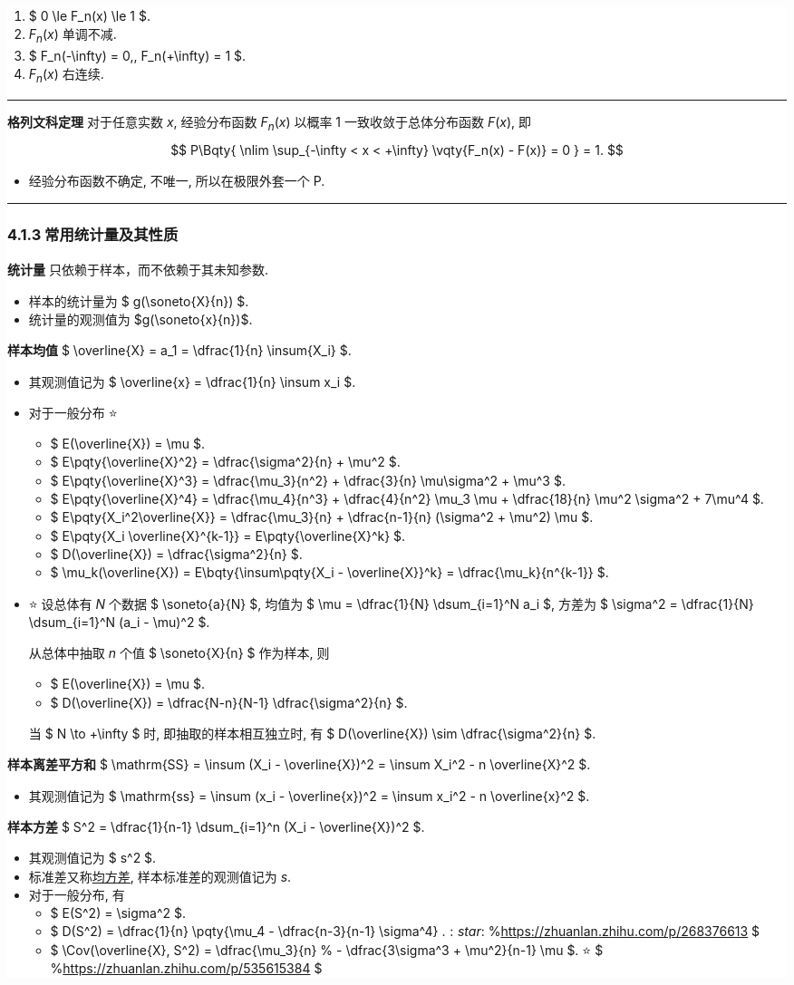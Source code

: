 1. $ 0 \le F_n(x) \le 1 $.
2. $F_n(x)$ 单调不减.
3. $ F_n(-\infty) = 0,\, F_n(+\infty) = 1 $.
4. $F_n(x)$ 右连续.

---

**格列文科定理**	对于任意实数 $x$, 经验分布函数 $F_n(x)$ 以概率 1 一致收敛于总体分布函数 $F(x)$, 即
$$
P\Bqty{
	\nlim \sup_{-\infty < x < +\infty}
	\vqty{F_n(x) - F(x)} = 0
} = 1.
$$

- 经验分布函数不确定, 不唯一, 所以在极限外套一个 P.

---

### 4.1.3	常用统计量及其性质

**统计量**	只依赖于样本，而不依赖于其未知参数.

- 样本的统计量为 $ g(\soneto{X}{n}) $.
- 统计量的观测值为 $g(\soneto{x}{n})$.

**样本均值**	$ \overline{X} = a_1 = \dfrac{1}{n} \insum{X_i} $.

- 其观测值记为 $ \overline{x} = \dfrac{1}{n} \insum x_i $.

- 对于一般分布 :star:

  - $ E(\overline{X}) = \mu $.
  - $ E\pqty{\overline{X}^2} = \dfrac{\sigma^2}{n} + \mu^2 $.
  - $ E\pqty{\overline{X}^3} = \dfrac{\mu_3}{n^2} + \dfrac{3}{n} \mu\sigma^2 + \mu^3 $.
  - $ E\pqty{\overline{X}^4} = \dfrac{\mu_4}{n^3} + \dfrac{4}{n^2} \mu_3 \mu + \dfrac{18}{n} \mu^2 \sigma^2 + 7\mu^4 $.
  - $ E\pqty{X_i^2\overline{X}} = \dfrac{\mu_3}{n} + \dfrac{n-1}{n} (\sigma^2 + \mu^2) \mu $.
  - $ E\pqty{X_i \overline{X}^{k-1}} = E\pqty{\overline{X}^k} $.
  - $ D(\overline{X}) = \dfrac{\sigma^2}{n} $.
  - $ \mu_k(\overline{X}) = E\bqty{\insum\pqty{X_i - \overline{X}}^k} = \dfrac{\mu_k}{n^{k-1}} $.

- :star: 设总体有 $N$ 个数据 $ \soneto{a}{N} $, 均值为 $ \mu = \dfrac{1}{N} \dsum_{i=1}^N a_i $, 方差为 $ \sigma^2 = \dfrac{1}{N} \dsum_{i=1}^N (a_i - \mu)^2 $.

  从总体中抽取 $n$ 个值 $ \soneto{X}{n} $ 作为样本, 则

  - $ E(\overline{X}) = \mu $.
  - $ D(\overline{X}) = \dfrac{N-n}{N-1} \dfrac{\sigma^2}{n} $.

  当 $ N \to +\infty $ 时, 即抽取的样本相互独立时, 有 $ D(\overline{X}) \sim \dfrac{\sigma^2}{n} $.

**样本离差平方和**	$ \mathrm{SS} = \insum (X_i - \overline{X})^2 = \insum X_i^2 - n \overline{X}^2 $.

- 其观测值记为 $ \mathrm{ss} = \insum (x_i - \overline{x})^2 = \insum x_i^2 - n \overline{x}^2 $.

**样本方差**	$ S^2 = \dfrac{1}{n-1} \dsum_{i=1}^n (X_i - \overline{X})^2 $.

- 其观测值记为 $ s^2 $.
- 标准差又称<u>均方差</u>, 样本标准差的观测值记为 $s$.
- 对于一般分布, 有
  - $ E(S^2) = \sigma^2 $.
  - $ D(S^2) = \dfrac{1}{n} \pqty{\mu_4 - \dfrac{n-3}{n-1} \sigma^4} $. :star:$ %https://zhuanlan.zhihu.com/p/268376613 $
  - $ \Cov(\overline{X}, S^2) = \dfrac{\mu_3}{n} % - \dfrac{3\sigma^3 + \mu^2}{n-1} \mu $. :star: $ %https://zhuanlan.zhihu.com/p/535615384 $
